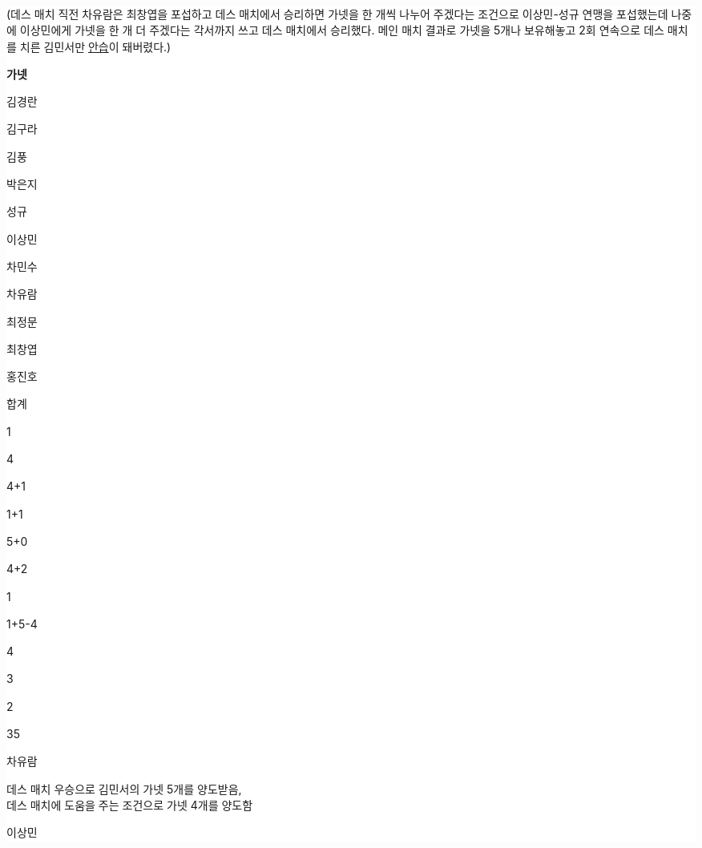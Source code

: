 
(데스 매치 직전 차유람은 최창엽을 포섭하고 데스 매치에서 승리하면 가넷을 한 개씩 나누어 주겠다는 조건으로 이상민-성규 연맹을 포섭했는데
나중에 이상민에게 가넷을 한 개 더 주겠다는 각서까지 쓰고 데스 매치에서 승리했다. 메인 매치 결과로 가넷을 5개나 보유해놓고 2회 연속으로
데스 매치를 치른 김민서만 [안습](%EC%95%88%EC%8A%B5.md)이 돼버렸다.)

  

**가넷**  

김경란

김구라

김풍

박은지

성규

이상민

차민수

차유람

최정문

최창엽

홍진호

합계

1

4

4+1

1+1

5+0

4+2

1

1+5-4

4

3

2

35

  

차유람

데스 매치 우승으로 김민서의 가넷 5개를 양도받음,  
데스 매치에 도움을 주는 조건으로 가넷 4개를 양도함

이상민
